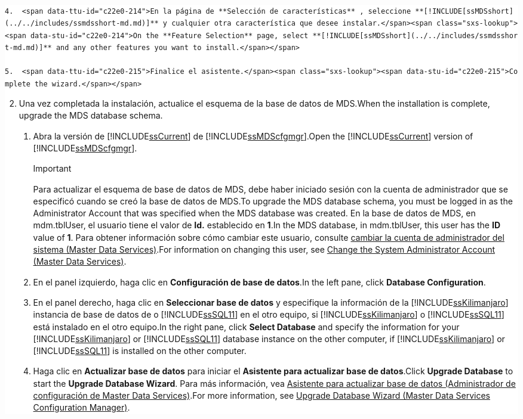     4.  <span data-ttu-id="c22e0-214">En la página de **Selección de características** , seleccione **[!INCLUDE[ssMDSshort](../../includes/ssmdsshort-md.md)]** y cualquier otra característica que desee instalar.</span><span class="sxs-lookup"><span data-stu-id="c22e0-214">On the **Feature Selection** page, select **[!INCLUDE[ssMDSshort](../../includes/ssmdsshort-md.md)]** and any other features you want to install.</span></span>  
  
    5.  <span data-ttu-id="c22e0-215">Finalice el asistente.</span><span class="sxs-lookup"><span data-stu-id="c22e0-215">Complete the wizard.</span></span>  
  
2.  <span data-ttu-id="c22e0-216">Una vez completada la instalación, actualice el esquema de la base de datos de MDS.</span><span class="sxs-lookup"><span data-stu-id="c22e0-216">When the installation is complete, upgrade the MDS database schema.</span></span>  
  
    1.  <span data-ttu-id="c22e0-217">Abra la versión de [!INCLUDE[ssCurrent](../../includes/sscurrent-md.md)] de [!INCLUDE[ssMDScfgmgr](../../includes/ssmdscfgmgr-md.md)].</span><span class="sxs-lookup"><span data-stu-id="c22e0-217">Open the [!INCLUDE[ssCurrent](../../includes/sscurrent-md.md)] version of [!INCLUDE[ssMDScfgmgr](../../includes/ssmdscfgmgr-md.md)].</span></span>  
  
        > [!IMPORTANT]  
        >  <span data-ttu-id="c22e0-218">Para actualizar el esquema de base de datos de MDS, debe haber iniciado sesión con la cuenta de administrador que se especificó cuando se creó la base de datos de MDS.</span><span class="sxs-lookup"><span data-stu-id="c22e0-218">To upgrade the MDS database schema, you must be logged in as the Administrator Account that was specified when the MDS database was created.</span></span> <span data-ttu-id="c22e0-219">En la base de datos de MDS, en mdm.tblUser, el usuario tiene el valor de **Id.** establecido en **1**.</span><span class="sxs-lookup"><span data-stu-id="c22e0-219">In the MDS database, in mdm.tblUser, this user has the **ID** value of **1**.</span></span> <span data-ttu-id="c22e0-220">Para obtener información sobre cómo cambiar este usuario, consulte [cambiar la cuenta de administrador del sistema &#40;Master Data Services&#41;](../../master-data-services/change-the-system-administrator-account-master-data-services.md).</span><span class="sxs-lookup"><span data-stu-id="c22e0-220">For information on changing this user, see [Change the System Administrator Account &#40;Master Data Services&#41;](../../master-data-services/change-the-system-administrator-account-master-data-services.md).</span></span>  
  
    2.  <span data-ttu-id="c22e0-221">En el panel izquierdo, haga clic en **Configuración de base de datos**.</span><span class="sxs-lookup"><span data-stu-id="c22e0-221">In the left pane, click **Database Configuration**.</span></span>  
  
    3.  <span data-ttu-id="c22e0-222">En el panel derecho, haga clic en **Seleccionar base de datos** y especifique la información de la [!INCLUDE[ssKilimanjaro](../../includes/sskilimanjaro-md.md)] instancia de base de datos de o [!INCLUDE[ssSQL11](../../includes/sssql11-md.md)] en el otro equipo, si [!INCLUDE[ssKilimanjaro](../../includes/sskilimanjaro-md.md)] o [!INCLUDE[ssSQL11](../../includes/sssql11-md.md)] está instalado en el otro equipo.</span><span class="sxs-lookup"><span data-stu-id="c22e0-222">In the right pane, click **Select Database** and specify the information for your [!INCLUDE[ssKilimanjaro](../../includes/sskilimanjaro-md.md)] or [!INCLUDE[ssSQL11](../../includes/sssql11-md.md)] database instance on the other computer, if [!INCLUDE[ssKilimanjaro](../../includes/sskilimanjaro-md.md)] or [!INCLUDE[ssSQL11](../../includes/sssql11-md.md)] is installed on the other computer.</span></span>  
  
    4.  <span data-ttu-id="c22e0-223">Haga clic en **Actualizar base de datos** para iniciar el **Asistente para actualizar base de datos**.</span><span class="sxs-lookup"><span data-stu-id="c22e0-223">Click **Upgrade Database** to start the **Upgrade Database Wizard**.</span></span> <span data-ttu-id="c22e0-224">Para más información, vea [Asistente para actualizar base de datos &#40;Administrador de configuración de Master Data Services&#41;](../../master-data-services/upgrade-database-wizard-master-data-services-configuration-manager.md).</span><span class="sxs-lookup"><span data-stu-id="c22e0-224">For more information, see [Upgrade Database Wizard &#40;Master Data Services Configuration Manager&#41;](../../master-data-services/upgrade-database-wizard-master-data-services-configuration-manager.md).</span></span>  
  